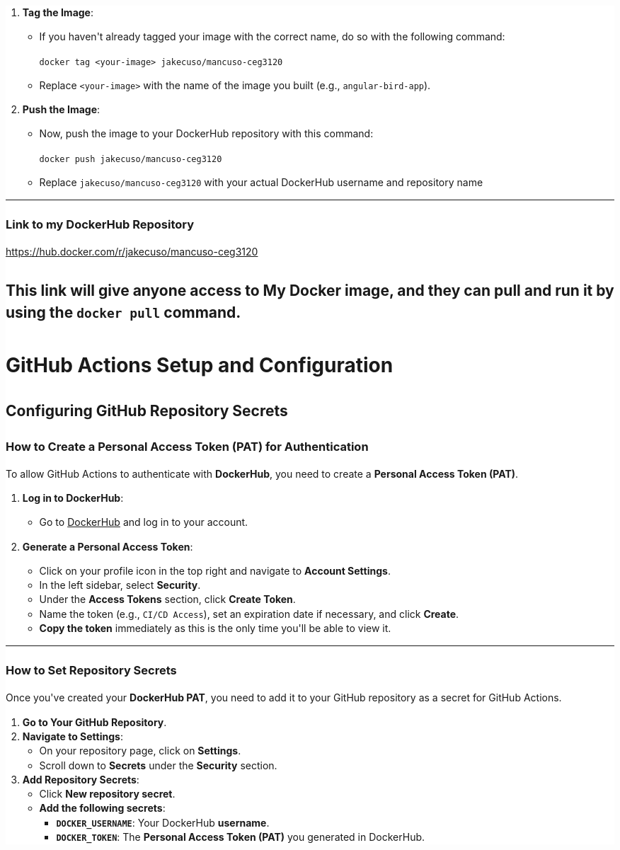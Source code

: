 1. **Tag the Image**:
   - If you haven't already tagged your image with the correct name, do so with the following command:
     ```
     docker tag <your-image> jakecuso/mancuso-ceg3120
     ```
   - Replace `<your-image>` with the name of the image you built (e.g., `angular-bird-app`).

2. **Push the Image**:
   - Now, push the image to your DockerHub repository with this command:
     ```
     docker push jakecuso/mancuso-ceg3120
     ```
   - Replace `jakecuso/mancuso-ceg3120` with your actual DockerHub username and repository name 

---

### Link to my DockerHub Repository 


https://hub.docker.com/r/jakecuso/mancuso-ceg3120

This link will give anyone access to My Docker image, and they can pull and run it by using the `docker pull` command.
---
# GitHub Actions Setup and Configuration

## Configuring GitHub Repository Secrets

### How to Create a Personal Access Token (PAT) for Authentication

To allow GitHub Actions to authenticate with **DockerHub**, you need to create a **Personal Access Token (PAT)**.

1. **Log in to DockerHub**:
   - Go to [DockerHub](https://hub.docker.com/) and log in to your account.

2. **Generate a Personal Access Token**:
   - Click on your profile icon in the top right and navigate to **Account Settings**.
   - In the left sidebar, select **Security**.
   - Under the **Access Tokens** section, click **Create Token**.
   - Name the token (e.g., `CI/CD Access`), set an expiration date if necessary, and click **Create**.
   - **Copy the token** immediately as this is the only time you'll be able to view it.

---

### How to Set Repository Secrets

Once you've created your **DockerHub PAT**, you need to add it to your GitHub repository as a secret for GitHub Actions.

1. **Go to Your GitHub Repository**.
2. **Navigate to Settings**:
   - On your repository page, click on **Settings**.
   - Scroll down to **Secrets** under the **Security** section.
3. **Add Repository Secrets**:
   - Click **New repository secret**.
   - **Add the following secrets**:
     - **`DOCKER_USERNAME`**: Your DockerHub **username**.
     - **`DOCKER_TOKEN`**: The **Personal Access Token (PAT)** you generated in DockerHub.
